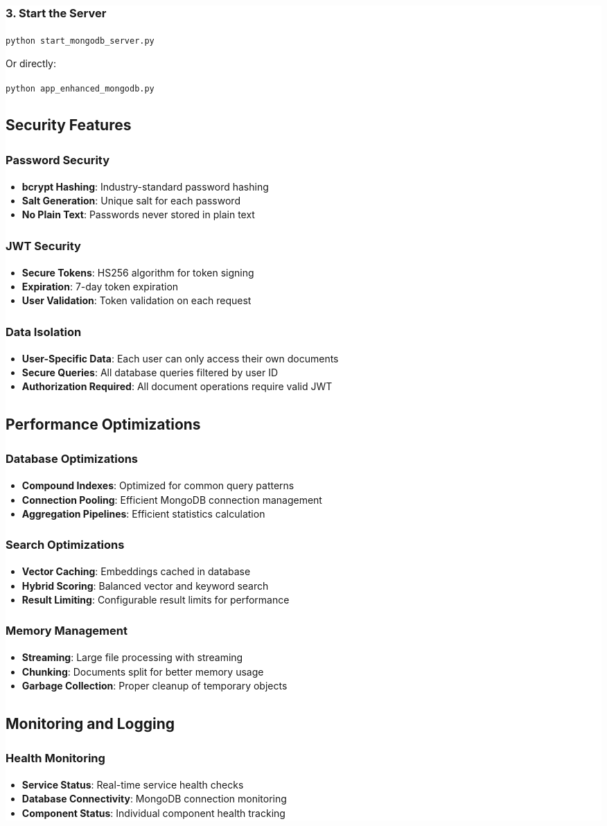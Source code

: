 ### 3. Start the Server
```bash
python start_mongodb_server.py
```

Or directly:
```bash
python app_enhanced_mongodb.py
```

## Security Features

### Password Security
- **bcrypt Hashing**: Industry-standard password hashing
- **Salt Generation**: Unique salt for each password
- **No Plain Text**: Passwords never stored in plain text

### JWT Security
- **Secure Tokens**: HS256 algorithm for token signing
- **Expiration**: 7-day token expiration
- **User Validation**: Token validation on each request

### Data Isolation
- **User-Specific Data**: Each user can only access their own documents
- **Secure Queries**: All database queries filtered by user ID
- **Authorization Required**: All document operations require valid JWT

## Performance Optimizations

### Database Optimizations
- **Compound Indexes**: Optimized for common query patterns
- **Connection Pooling**: Efficient MongoDB connection management
- **Aggregation Pipelines**: Efficient statistics calculation

### Search Optimizations
- **Vector Caching**: Embeddings cached in database
- **Hybrid Scoring**: Balanced vector and keyword search
- **Result Limiting**: Configurable result limits for performance

### Memory Management
- **Streaming**: Large file processing with streaming
- **Chunking**: Documents split for better memory usage
- **Garbage Collection**: Proper cleanup of temporary objects

## Monitoring and Logging

### Health Monitoring
- **Service Status**: Real-time service health checks
- **Database Connectivity**: MongoDB connection monitoring
- **Component Status**: Individual component health tracking
